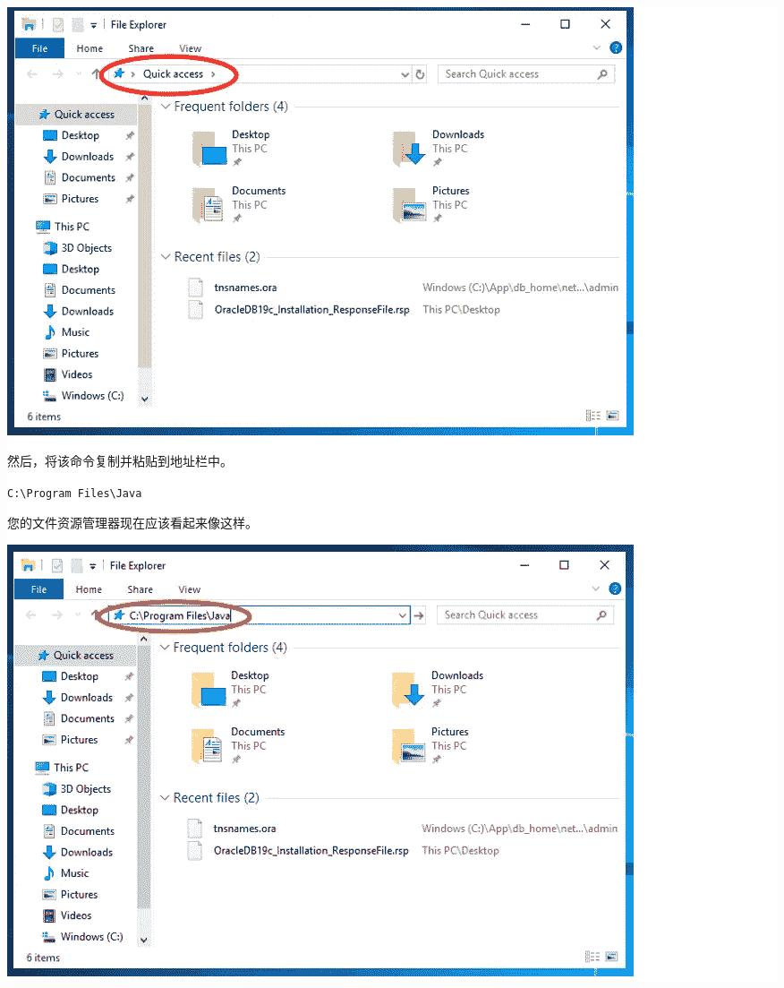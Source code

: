 ![](img/e2a787ffd30792bba6ffdaea41aec9be.png)

然后，将该命令复制并粘贴到地址栏中。

```
C:\Program Files\Java
```

您的文件资源管理器现在应该看起来像这样。

![](img/a97e0e600c43319f2a3b2b74a99c25bc.png)
